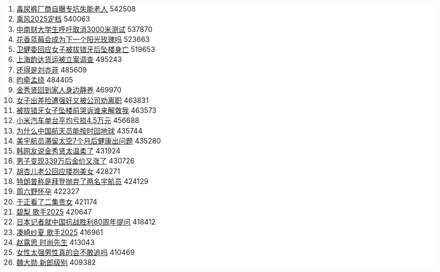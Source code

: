 1. [毒尿裤厂商自曝专坑失能老人](https://s.weibo.com/weibo?q=%23%E6%AF%92%E5%B0%BF%E8%A3%A4%E5%8E%82%E5%95%86%E8%87%AA%E6%9B%9D%E4%B8%93%E5%9D%91%E5%A4%B1%E8%83%BD%E8%80%81%E4%BA%BA%23&t=31&band_rank=43&Refer=top) 542508
1. [乘风2025定档](https://s.weibo.com/weibo?q=%23%E4%B9%98%E9%A3%8E2025%E5%AE%9A%E6%A1%A3%23&t=31&band_rank=28&Refer=top) 540063
1. [中南财大学生呼吁取消3000米测试](https://s.weibo.com/weibo?q=%23%E4%B8%AD%E5%8D%97%E8%B4%A2%E5%A4%A7%E5%AD%A6%E7%94%9F%E5%91%BC%E5%90%81%E5%8F%96%E6%B6%883000%E7%B1%B3%E6%B5%8B%E8%AF%95%23&t=31&band_rank=6&Refer=top) 537870
1. [花香蓝莓会成为下一个阳光玫瑰吗](https://s.weibo.com/weibo?q=%23%E8%8A%B1%E9%A6%99%E8%93%9D%E8%8E%93%E4%BC%9A%E6%88%90%E4%B8%BA%E4%B8%8B%E4%B8%80%E4%B8%AA%E9%98%B3%E5%85%89%E7%8E%AB%E7%91%B0%E5%90%97%23&t=31&band_rank=9&Refer=top) 523663
1. [卫健委回应女子被拔错牙后坠楼身亡](https://s.weibo.com/weibo?q=%23%E5%8D%AB%E5%81%A5%E5%A7%94%E5%9B%9E%E5%BA%94%E5%A5%B3%E5%AD%90%E8%A2%AB%E6%8B%94%E9%94%99%E7%89%99%E5%90%8E%E5%9D%A0%E6%A5%BC%E8%BA%AB%E4%BA%A1%23&t=31&band_rank=8&Refer=top) 519653
1. [上海韵达货运被立案调查](https://s.weibo.com/weibo?q=%23%E4%B8%8A%E6%B5%B7%E9%9F%B5%E8%BE%BE%E8%B4%A7%E8%BF%90%E8%A2%AB%E7%AB%8B%E6%A1%88%E8%B0%83%E6%9F%A5%23&t=31&band_rank=10&Refer=top) 495243
1. [还得是刘亦菲](https://s.weibo.com/weibo?q=%E8%BF%98%E5%BE%97%E6%98%AF%E5%88%98%E4%BA%A6%E8%8F%B2&t=31&band_rank=11&Refer=top) 485609
1. [昀牵孟绕](https://s.weibo.com/weibo?q=%E6%98%80%E7%89%B5%E5%AD%9F%E7%BB%95&t=31&band_rank=25&Refer=top) 484405
1. [金秀贤回到家人身边静养](https://s.weibo.com/weibo?q=%23%E9%87%91%E7%A7%80%E8%B4%A4%E5%9B%9E%E5%88%B0%E5%AE%B6%E4%BA%BA%E8%BA%AB%E8%BE%B9%E9%9D%99%E5%85%BB%23&t=31&band_rank=12&Refer=top) 469970
1. [女子出差险遭强奸又被公司劝离职](https://s.weibo.com/weibo?q=%23%E5%A5%B3%E5%AD%90%E5%87%BA%E5%B7%AE%E9%99%A9%E9%81%AD%E5%BC%BA%E5%A5%B8%E5%8F%88%E8%A2%AB%E5%85%AC%E5%8F%B8%E5%8A%9D%E7%A6%BB%E8%81%8C%23&t=31&band_rank=9&Refer=top) 463831
1. [被拔错牙女子坠楼前哭诉谁来解救我](https://s.weibo.com/weibo?q=%23%E8%A2%AB%E6%8B%94%E9%94%99%E7%89%99%E5%A5%B3%E5%AD%90%E5%9D%A0%E6%A5%BC%E5%89%8D%E5%93%AD%E8%AF%89%E8%B0%81%E6%9D%A5%E8%A7%A3%E6%95%91%E6%88%91%23&t=31&band_rank=5&Refer=top) 463573
1. [小米汽车单台平均亏损4.5万元](https://s.weibo.com/weibo?q=%23%E5%B0%8F%E7%B1%B3%E6%B1%BD%E8%BD%A6%E5%8D%95%E5%8F%B0%E5%B9%B3%E5%9D%87%E4%BA%8F%E6%8D%9F4.5%E4%B8%87%E5%85%83%23&t=31&band_rank=7&Refer=top) 456688
1. [为什么中国航天员能按时回地球](https://s.weibo.com/weibo?q=%23%E4%B8%BA%E4%BB%80%E4%B9%88%E4%B8%AD%E5%9B%BD%E8%88%AA%E5%A4%A9%E5%91%98%E8%83%BD%E6%8C%89%E6%97%B6%E5%9B%9E%E5%9C%B0%E7%90%83%23&t=31&band_rank=7&Refer=top) 435744
1. [美宇航员滞留太空7个月后健康出问题](https://s.weibo.com/weibo?q=%23%E7%BE%8E%E5%AE%87%E8%88%AA%E5%91%98%E6%BB%9E%E7%95%99%E5%A4%AA%E7%A9%BA7%E4%B8%AA%E6%9C%88%E5%90%8E%E5%81%A5%E5%BA%B7%E5%87%BA%E9%97%AE%E9%A2%98%23&t=31&band_rank=10&Refer=top) 435280
1. [韩网友说金秀贤太温柔了](https://s.weibo.com/weibo?q=%23%E9%9F%A9%E7%BD%91%E5%8F%8B%E8%AF%B4%E9%87%91%E7%A7%80%E8%B4%A4%E5%A4%AA%E6%B8%A9%E6%9F%94%E4%BA%86%23&t=31&band_rank=11&Refer=top) 431924
1. [男子变现339万后金价又涨了](https://s.weibo.com/weibo?q=%23%E7%94%B7%E5%AD%90%E5%8F%98%E7%8E%B0339%E4%B8%87%E5%90%8E%E9%87%91%E4%BB%B7%E5%8F%88%E6%B6%A8%E4%BA%86%23&t=31&band_rank=6&Refer=top) 430726
1. [胡杏儿老公回应搂抱美女](https://s.weibo.com/weibo?q=%23%E8%83%A1%E6%9D%8F%E5%84%BF%E8%80%81%E5%85%AC%E5%9B%9E%E5%BA%94%E6%90%82%E6%8A%B1%E7%BE%8E%E5%A5%B3%23&t=31&band_rank=12&Refer=top) 428271
1. [特朗普称是拜登抛弃了两名宇航员](https://s.weibo.com/weibo?q=%23%E7%89%B9%E6%9C%97%E6%99%AE%E7%A7%B0%E6%98%AF%E6%8B%9C%E7%99%BB%E6%8A%9B%E5%BC%83%E4%BA%86%E4%B8%A4%E5%90%8D%E5%AE%87%E8%88%AA%E5%91%98%23&t=31&band_rank=6&Refer=top) 424129
1. [周六野怀孕](https://s.weibo.com/weibo?q=%23%E5%91%A8%E5%85%AD%E9%87%8E%E6%80%80%E5%AD%95%23&t=31&band_rank=11&Refer=top) 422327
1. [于正看了二集贵女](https://s.weibo.com/weibo?q=%23%E4%BA%8E%E6%AD%A3%E7%9C%8B%E4%BA%86%E4%BA%8C%E9%9B%86%E8%B4%B5%E5%A5%B3%23&t=31&band_rank=14&Refer=top) 421174
1. [碧梨 歌手2025](https://s.weibo.com/weibo?q=%E7%A2%A7%E6%A2%A8%20%E6%AD%8C%E6%89%8B2025&t=31&band_rank=7&Refer=top) 420647
1. [日本记者就中国抗战胜利80周年提问](https://s.weibo.com/weibo?q=%23%E6%97%A5%E6%9C%AC%E8%AE%B0%E8%80%85%E5%B0%B1%E4%B8%AD%E5%9B%BD%E6%8A%97%E6%88%98%E8%83%9C%E5%88%A980%E5%91%A8%E5%B9%B4%E6%8F%90%E9%97%AE%23&t=31&band_rank=43&Refer=top) 418412
1. [凑崎纱夏 歌手2025](https://s.weibo.com/weibo?q=%E5%87%91%E5%B4%8E%E7%BA%B1%E5%A4%8F%20%E6%AD%8C%E6%89%8B2025&t=31&band_rank=13&Refer=top) 416961
1. [赵露思 时尚先生](https://s.weibo.com/weibo?q=%E8%B5%B5%E9%9C%B2%E6%80%9D%20%E6%97%B6%E5%B0%9A%E5%85%88%E7%94%9F&t=31&band_rank=16&Refer=top) 413043
1. [女性太强男性真的会不敢追吗](https://s.weibo.com/weibo?q=%E5%A5%B3%E6%80%A7%E5%A4%AA%E5%BC%BA%E7%94%B7%E6%80%A7%E7%9C%9F%E7%9A%84%E4%BC%9A%E4%B8%8D%E6%95%A2%E8%BF%BD%E5%90%97&t=31&band_rank=22&Refer=top) 410469
1. [魏大勋 新郎级别](https://s.weibo.com/weibo?q=%E9%AD%8F%E5%A4%A7%E5%8B%8B%20%E6%96%B0%E9%83%8E%E7%BA%A7%E5%88%AB&t=31&band_rank=14&Refer=top) 409382